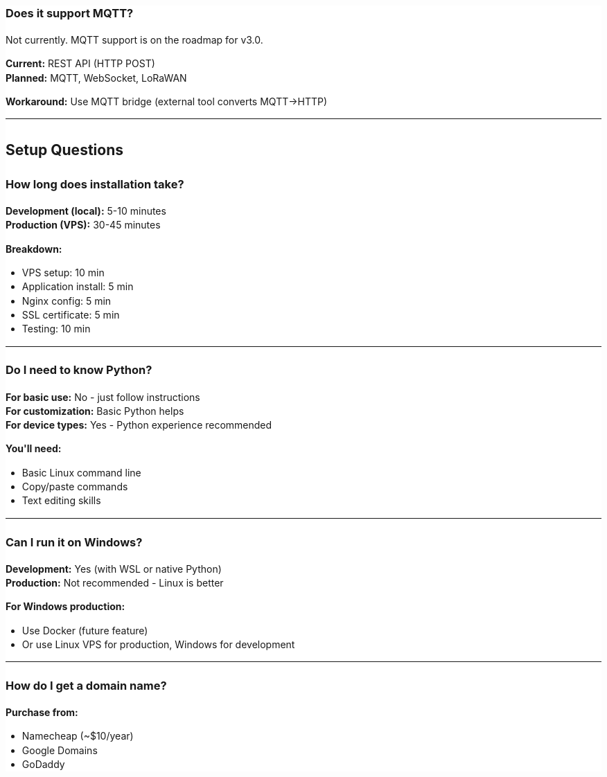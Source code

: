 
### Does it support MQTT?

Not currently. MQTT support is on the roadmap for v3.0.

**Current:** REST API (HTTP POST)  
**Planned:** MQTT, WebSocket, LoRaWAN

**Workaround:** Use MQTT bridge (external tool converts MQTT→HTTP)

---

## Setup Questions

### How long does installation take?

**Development (local):** 5-10 minutes  
**Production (VPS):** 30-45 minutes

**Breakdown:**
- VPS setup: 10 min
- Application install: 5 min
- Nginx config: 5 min
- SSL certificate: 5 min
- Testing: 10 min

---

### Do I need to know Python?

**For basic use:** No - just follow instructions  
**For customization:** Basic Python helps  
**For device types:** Yes - Python experience recommended

**You'll need:**
- Basic Linux command line
- Copy/paste commands
- Text editing skills

---

### Can I run it on Windows?

**Development:** Yes (with WSL or native Python)  
**Production:** Not recommended - Linux is better

**For Windows production:**
- Use Docker (future feature)
- Or use Linux VPS for production, Windows for development

---

### How do I get a domain name?

**Purchase from:**
- Namecheap (~$10/year)
- Google Domains
- GoDaddy
